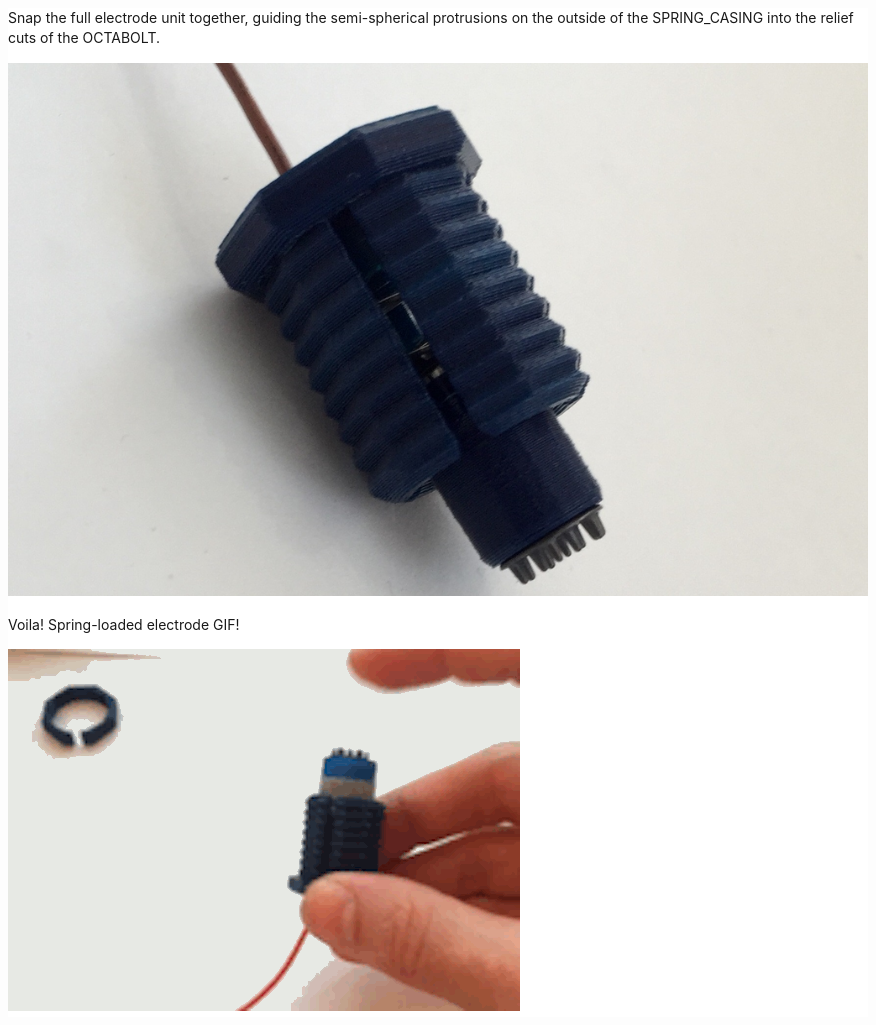 Snap the full electrode unit together, guiding the semi-spherical protrusions on the outside of the SPRING_CASING into the relief cuts of the OCTABOLT. 


![image](../assets/UCM3_Nova_Revised-image_assets/completedPart.jpg)

Voila! Spring-loaded electrode GIF!

![image](../assets/UCM3_Nova_Revised-image_assets/MechParts.gif)
